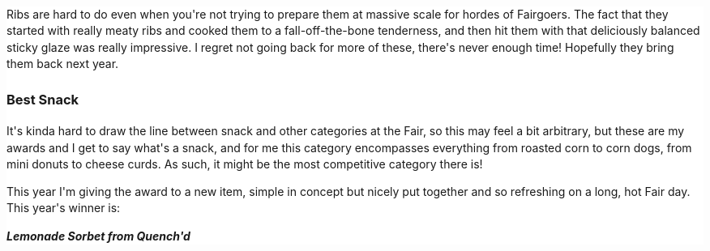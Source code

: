 Ribs are hard to do even when you're not trying to prepare them at massive scale for hordes of Fairgoers. The fact that they started with really meaty ribs and cooked them to a  fall-off-the-bone tenderness, and then hit them with that deliciously balanced sticky glaze was really impressive. I regret not going back for more of these, there's never enough time! Hopefully they bring them back next year.

### Best Snack

It's kinda hard to draw the line between snack and other categories at the Fair, so this may feel a bit arbitrary, but these are my awards and I get to say what's a snack, and for me this category encompasses everything from roasted corn to corn dogs, from mini donuts to cheese curds. As such, it might be the most competitive category there is!

This year I'm giving the award to a new item, simple in concept but nicely put together and so refreshing on a long, hot Fair day. This year's winner is:

**_Lemonade Sorbet from Quench'd_**
